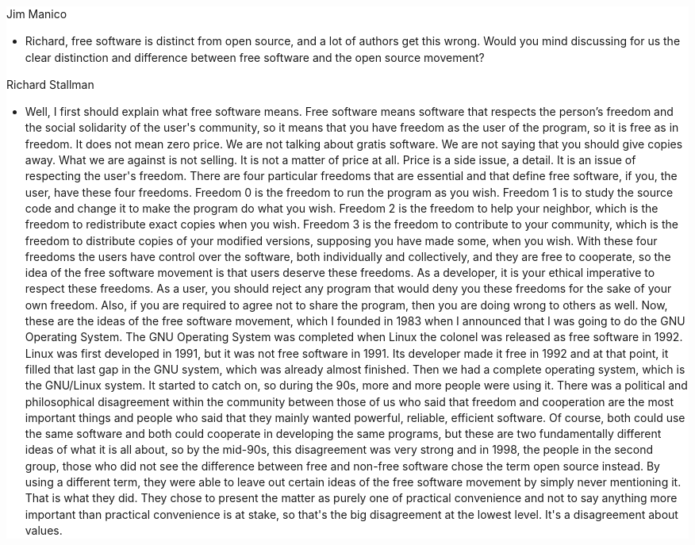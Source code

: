 Jim Manico

  -
    Richard, free software is distinct from open source, and a lot of
    authors get this wrong. Would you mind discussing for us the clear
    distinction and difference between free software and the open source
    movement?

Richard Stallman

  -
    Well, I first should explain what free software means. Free software
    means software that respects the person’s freedom and the social
    solidarity of the user's community, so it means that you have
    freedom as the user of the program, so it is free as in freedom. It
    does not mean zero price. We are not talking about gratis software.
    We are not saying that you should give copies away. What we are
    against is not selling. It is not a matter of price at all. Price is
    a side issue, a detail. It is an issue of respecting the user's
    freedom. There are four particular freedoms that are essential and
    that define free software, if you, the user, have these four
    freedoms. Freedom 0 is the freedom to run the program as you wish.
    Freedom 1 is to study the source code and change it to make the
    program do what you wish. Freedom 2 is the freedom to help your
    neighbor, which is the freedom to redistribute exact copies when you
    wish. Freedom 3 is the freedom to contribute to your community,
    which is the freedom to distribute copies of your modified versions,
    supposing you have made some, when you wish. With these four
    freedoms the users have control over the software, both individually
    and collectively, and they are free to cooperate, so the idea of the
    free software movement is that users deserve these freedoms. As a
    developer, it is your ethical imperative to respect these freedoms.
    As a user, you should reject any program that would deny you these
    freedoms for the sake of your own freedom. Also, if you are required
    to agree not to share the program, then you are doing wrong to
    others as well. Now, these are the ideas of the free software
    movement, which I founded in 1983 when I announced that I was going
    to do the GNU Operating System. The GNU Operating System was
    completed when Linux the colonel was released as free software in
    1992. Linux was first developed in 1991, but it was not free
    software in 1991. Its developer made it free in 1992 and at that
    point, it filled that last gap in the GNU system, which was already
    almost finished. Then we had a complete operating system, which is
    the GNU/Linux system. It started to catch on, so during the 90s,
    more and more people were using it. There was a political and
    philosophical disagreement within the community between those of us
    who said that freedom and cooperation are the most important things
    and people who said that they mainly wanted powerful, reliable,
    efficient software. Of course, both could use the same software and
    both could cooperate in developing the same programs, but these are
    two fundamentally different ideas of what it is all about, so by the
    mid-90s, this disagreement was very strong and in 1998, the people
    in the second group, those who did not see the difference between
    free and non-free software chose the term open source instead. By
    using a different term, they were able to leave out certain ideas of
    the free software movement by simply never mentioning it. That is
    what they did. They chose to present the matter as purely one of
    practical convenience and not to say anything more important than
    practical convenience is at stake, so that's the big disagreement at
    the lowest level. It's a disagreement about values.
